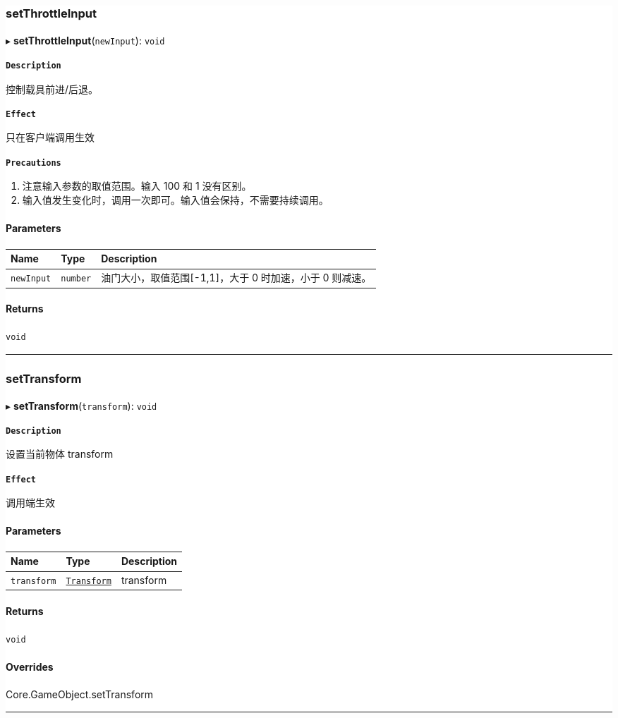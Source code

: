 
### setThrottleInput

▸ **setThrottleInput**(`newInput`): `void`

**`Description`**

控制载具前进/后退。

**`Effect`**

只在客户端调用生效

**`Precautions`**

1. 注意输入参数的取值范围。输入 100 和 1 没有区别。
2. 输入值发生变化时，调用一次即可。输入值会保持，不需要持续调用。

#### Parameters

| Name       | Type     | Description                                              |
| :--------- | :------- | :------------------------------------------------------- |
| `newInput` | `number` | 油门大小，取值范围[-1,1]，大于 0 时加速，小于 0 则减速。 |

#### Returns

`void`

---

### setTransform

▸ **setTransform**(`transform`): `void`

**`Description`**

设置当前物体 transform

**`Effect`**

调用端生效

#### Parameters

| Name        | Type                                  | Description |
| :---------- | :------------------------------------ | :---------- |
| `transform` | [`Transform`](Type.Type.Transform.md) | transform   |

#### Returns

`void`

#### Overrides

Core.GameObject.setTransform

---
